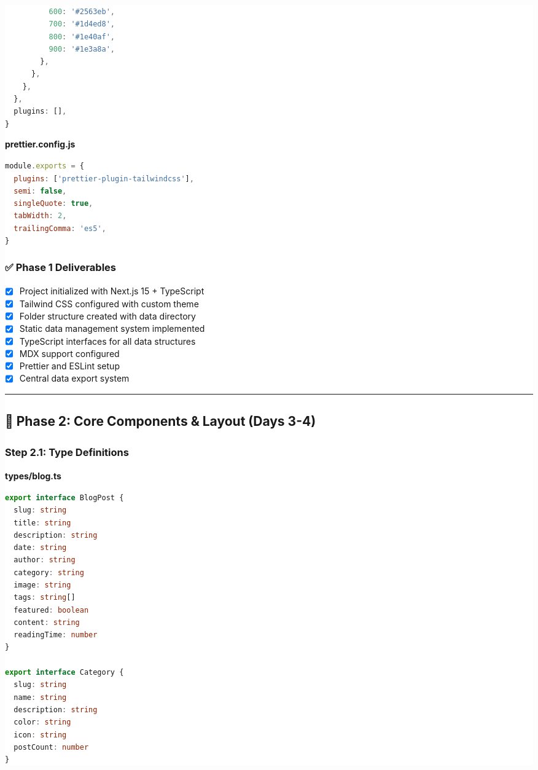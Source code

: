 ```javascript
          600: '#2563eb',
          700: '#1d4ed8',
          800: '#1e40af',
          900: '#1e3a8a',
        },
      },
    },
  },
  plugins: [],
}
```

**prettier.config.js**
```javascript
module.exports = {
  plugins: ['prettier-plugin-tailwindcss'],
  semi: false,
  singleQuote: true,
  tabWidth: 2,
  trailingComma: 'es5',
}
```

### ✅ Phase 1 Deliverables
- [x] Project initialized with Next.js 15 + TypeScript
- [x] Tailwind CSS configured with custom theme
- [x] Folder structure created with data directory
- [x] Static data management system implemented
- [x] TypeScript interfaces for all data structures
- [x] MDX support configured
- [x] Prettier and ESLint setup
- [x] Central data export system

---

## 🎨 Phase 2: Core Components & Layout (Days 3-4)

### Step 2.1: Type Definitions

**types/blog.ts**
```typescript
export interface BlogPost {
  slug: string
  title: string
  description: string
  date: string
  author: string
  category: string
  image: string
  tags: string[]
  featured: boolean
  content: string
  readingTime: number
}

export interface Category {
  slug: string
  name: string
  description: string
  color: string
  icon: string
  postCount: number
}

```
